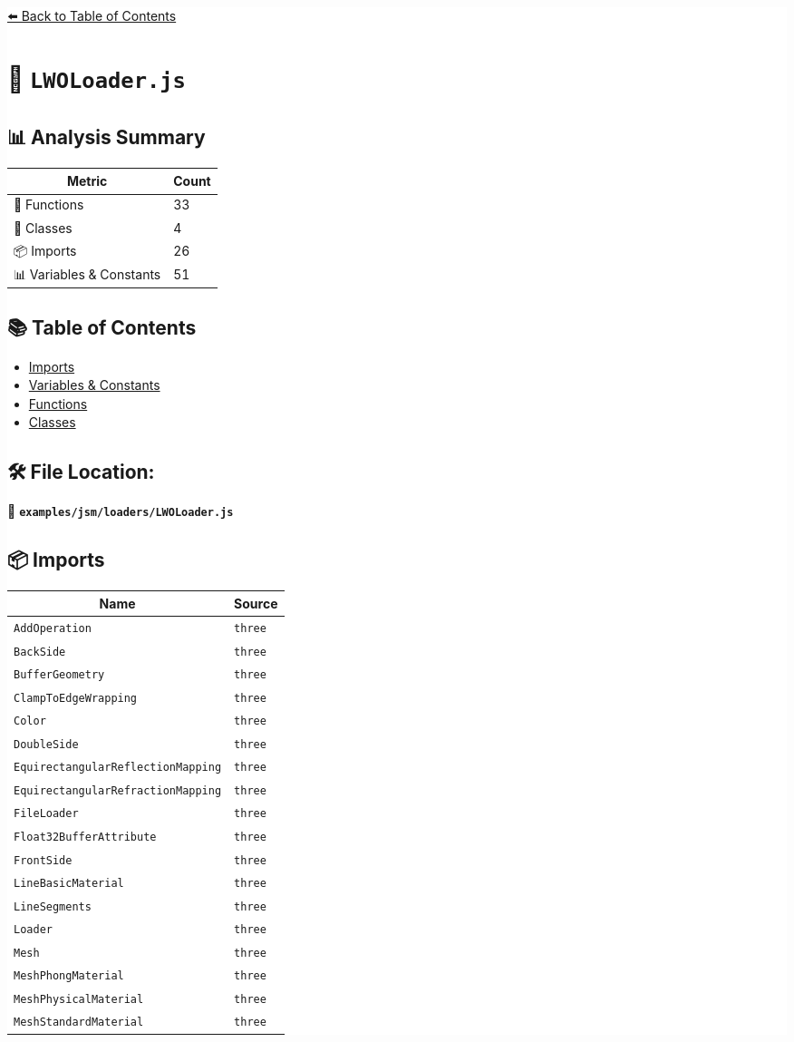 [⬅️ Back to Table of Contents](../../../index.md)

# 📄 `LWOLoader.js`

## 📊 Analysis Summary

| Metric | Count |
|--------|-------|
| 🔧 Functions | 33 |
| 🧱 Classes | 4 |
| 📦 Imports | 26 |
| 📊 Variables & Constants | 51 |

## 📚 Table of Contents

- [Imports](#imports)
- [Variables & Constants](#variables-constants)
- [Functions](#functions)
- [Classes](#classes)

## 🛠️ File Location:
📂 **`examples/jsm/loaders/LWOLoader.js`**

## 📦 Imports

| Name | Source |
|------|--------|
| `AddOperation` | `three` |
| `BackSide` | `three` |
| `BufferGeometry` | `three` |
| `ClampToEdgeWrapping` | `three` |
| `Color` | `three` |
| `DoubleSide` | `three` |
| `EquirectangularReflectionMapping` | `three` |
| `EquirectangularRefractionMapping` | `three` |
| `FileLoader` | `three` |
| `Float32BufferAttribute` | `three` |
| `FrontSide` | `three` |
| `LineBasicMaterial` | `three` |
| `LineSegments` | `three` |
| `Loader` | `three` |
| `Mesh` | `three` |
| `MeshPhongMaterial` | `three` |
| `MeshPhysicalMaterial` | `three` |
| `MeshStandardMaterial` | `three` |